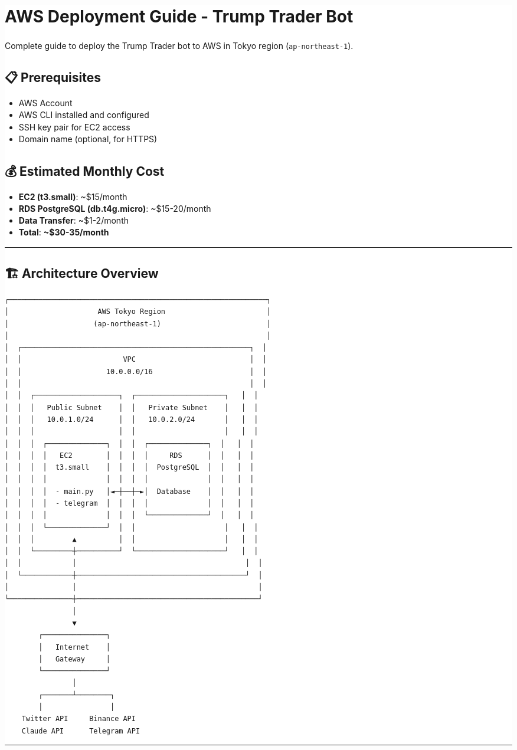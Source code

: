 # AWS Deployment Guide - Trump Trader Bot

Complete guide to deploy the Trump Trader bot to AWS in Tokyo region (`ap-northeast-1`).

## 📋 Prerequisites

- AWS Account
- AWS CLI installed and configured
- SSH key pair for EC2 access
- Domain name (optional, for HTTPS)

## 💰 Estimated Monthly Cost

- **EC2 (t3.small)**: ~$15/month
- **RDS PostgreSQL (db.t4g.micro)**: ~$15-20/month
- **Data Transfer**: ~$1-2/month
- **Total**: **~$30-35/month**

---

## 🏗️ Architecture Overview

```
┌─────────────────────────────────────────────────────────────┐
│                     AWS Tokyo Region                        │
│                    (ap-northeast-1)                         │
│                                                             │
│  ┌──────────────────────────────────────────────────────┐  │
│  │                        VPC                           │  │
│  │                    10.0.0.0/16                       │  │
│  │                                                      │  │
│  │  ┌────────────────────┐  ┌─────────────────────┐   │  │
│  │  │   Public Subnet    │  │   Private Subnet    │   │  │
│  │  │   10.0.1.0/24      │  │   10.0.2.0/24       │   │  │
│  │  │                    │  │                     │   │  │
│  │  │  ┌──────────────┐  │  │  ┌──────────────┐  │   │  │
│  │  │  │   EC2        │  │  │  │     RDS      │  │   │  │
│  │  │  │  t3.small    │  │  │  │  PostgreSQL  │  │   │  │
│  │  │  │              │  │  │  │              │  │   │  │
│  │  │  │  - main.py   │◄─┼──┼─►│  Database    │  │   │  │
│  │  │  │  - telegram  │  │  │  │              │  │   │  │
│  │  │  │              │  │  │  └──────────────┘  │   │  │
│  │  │  └──────────────┘  │  │                     │   │  │
│  │  │         ▲          │  │                     │   │  │
│  │  └─────────┼──────────┘  └─────────────────────┘   │  │
│  │            │                                        │  │
│  └────────────┼────────────────────────────────────────┘  │
│               │                                           │
└───────────────┼───────────────────────────────────────────┘
                │
                ▼
        ┌───────────────┐
        │   Internet    │
        │   Gateway     │
        └───────────────┘
                │
        ┌───────┴────────┐
        │                │
    Twitter API     Binance API
    Claude API      Telegram API
```

---